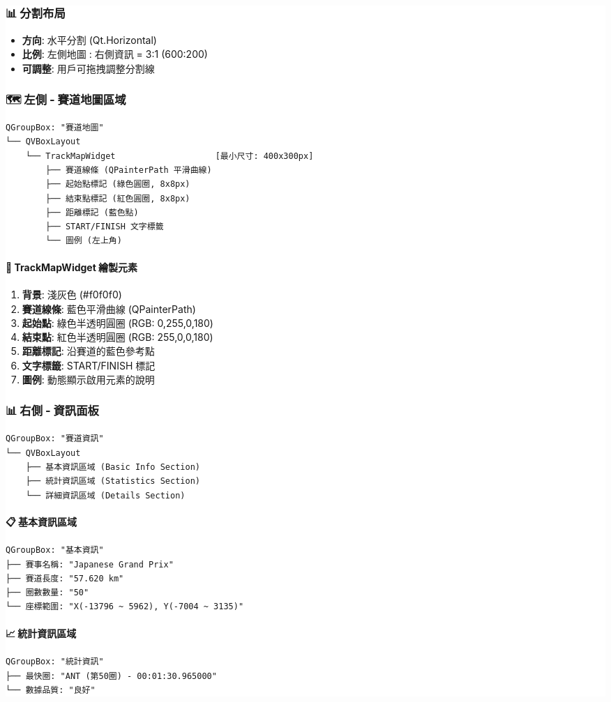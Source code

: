 ### 📊 分割布局
- **方向**: 水平分割 (Qt.Horizontal)
- **比例**: 左側地圖 : 右側資訊 = 3:1 (600:200)
- **可調整**: 用戶可拖拽調整分割線

### 🗺️ 左側 - 賽道地圖區域
```
QGroupBox: "賽道地圖"
└── QVBoxLayout
    └── TrackMapWidget                    [最小尺寸: 400x300px]
        ├── 賽道線條 (QPainterPath 平滑曲線)
        ├── 起始點標記 (綠色圓圈, 8x8px)
        ├── 結束點標記 (紅色圓圈, 8x8px)
        ├── 距離標記 (藍色點)
        ├── START/FINISH 文字標籤
        └── 圖例 (左上角)
```

#### 🎨 TrackMapWidget 繪製元素
1. **背景**: 淺灰色 (#f0f0f0)
2. **賽道線條**: 藍色平滑曲線 (QPainterPath)
3. **起始點**: 綠色半透明圓圈 (RGB: 0,255,0,180)
4. **結束點**: 紅色半透明圓圈 (RGB: 255,0,0,180)
5. **距離標記**: 沿賽道的藍色參考點
6. **文字標籤**: START/FINISH 標記
7. **圖例**: 動態顯示啟用元素的說明

### 📊 右側 - 資訊面板
```
QGroupBox: "賽道資訊"
└── QVBoxLayout
    ├── 基本資訊區域 (Basic Info Section)
    ├── 統計資訊區域 (Statistics Section)
    └── 詳細資訊區域 (Details Section)
```

#### 📋 基本資訊區域
```
QGroupBox: "基本資訊"
├── 賽事名稱: "Japanese Grand Prix"
├── 賽道長度: "57.620 km"
├── 圈數數量: "50"
└── 座標範圍: "X(-13796 ~ 5962), Y(-7004 ~ 3135)"
```

#### 📈 統計資訊區域
```
QGroupBox: "統計資訊"
├── 最快圈: "ANT (第50圈) - 00:01:30.965000"
└── 數據品質: "良好"
```
